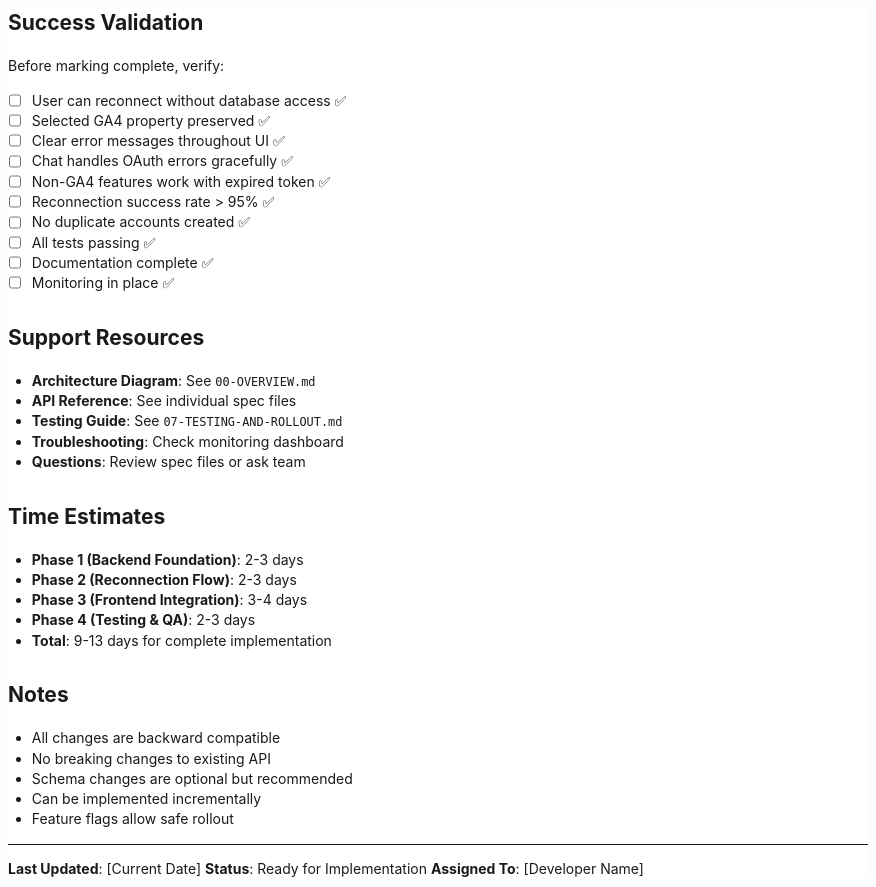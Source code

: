 ## Success Validation

Before marking complete, verify:

- [ ] User can reconnect without database access ✅
- [ ] Selected GA4 property preserved ✅
- [ ] Clear error messages throughout UI ✅
- [ ] Chat handles OAuth errors gracefully ✅
- [ ] Non-GA4 features work with expired token ✅
- [ ] Reconnection success rate > 95% ✅
- [ ] No duplicate accounts created ✅
- [ ] All tests passing ✅
- [ ] Documentation complete ✅
- [ ] Monitoring in place ✅

## Support Resources

- **Architecture Diagram**: See `00-OVERVIEW.md`
- **API Reference**: See individual spec files
- **Testing Guide**: See `07-TESTING-AND-ROLLOUT.md`
- **Troubleshooting**: Check monitoring dashboard
- **Questions**: Review spec files or ask team

## Time Estimates

- **Phase 1 (Backend Foundation)**: 2-3 days
- **Phase 2 (Reconnection Flow)**: 2-3 days
- **Phase 3 (Frontend Integration)**: 3-4 days
- **Phase 4 (Testing & QA)**: 2-3 days
- **Total**: 9-13 days for complete implementation

## Notes

- All changes are backward compatible
- No breaking changes to existing API
- Schema changes are optional but recommended
- Can be implemented incrementally
- Feature flags allow safe rollout

---

**Last Updated**: [Current Date]
**Status**: Ready for Implementation
**Assigned To**: [Developer Name]
